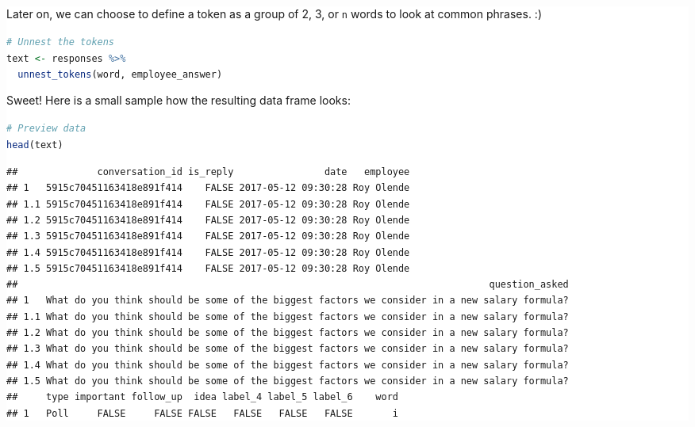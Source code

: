 Later on, we can choose to define a token as a group of 2, 3, or `n` words to look at common phrases. :)

``` r
# Unnest the tokens
text <- responses %>%
  unnest_tokens(word, employee_answer)
```

Sweet! Here is a small sample how the resulting data frame looks:

``` r
# Preview data
head(text)
```

    ##              conversation_id is_reply                date   employee
    ## 1   5915c70451163418e891f414    FALSE 2017-05-12 09:30:28 Roy Olende
    ## 1.1 5915c70451163418e891f414    FALSE 2017-05-12 09:30:28 Roy Olende
    ## 1.2 5915c70451163418e891f414    FALSE 2017-05-12 09:30:28 Roy Olende
    ## 1.3 5915c70451163418e891f414    FALSE 2017-05-12 09:30:28 Roy Olende
    ## 1.4 5915c70451163418e891f414    FALSE 2017-05-12 09:30:28 Roy Olende
    ## 1.5 5915c70451163418e891f414    FALSE 2017-05-12 09:30:28 Roy Olende
    ##                                                                                   question_asked
    ## 1   What do you think should be some of the biggest factors we consider in a new salary formula?
    ## 1.1 What do you think should be some of the biggest factors we consider in a new salary formula?
    ## 1.2 What do you think should be some of the biggest factors we consider in a new salary formula?
    ## 1.3 What do you think should be some of the biggest factors we consider in a new salary formula?
    ## 1.4 What do you think should be some of the biggest factors we consider in a new salary formula?
    ## 1.5 What do you think should be some of the biggest factors we consider in a new salary formula?
    ##     type important follow_up  idea label_4 label_5 label_6    word
    ## 1   Poll     FALSE     FALSE FALSE   FALSE   FALSE   FALSE       i